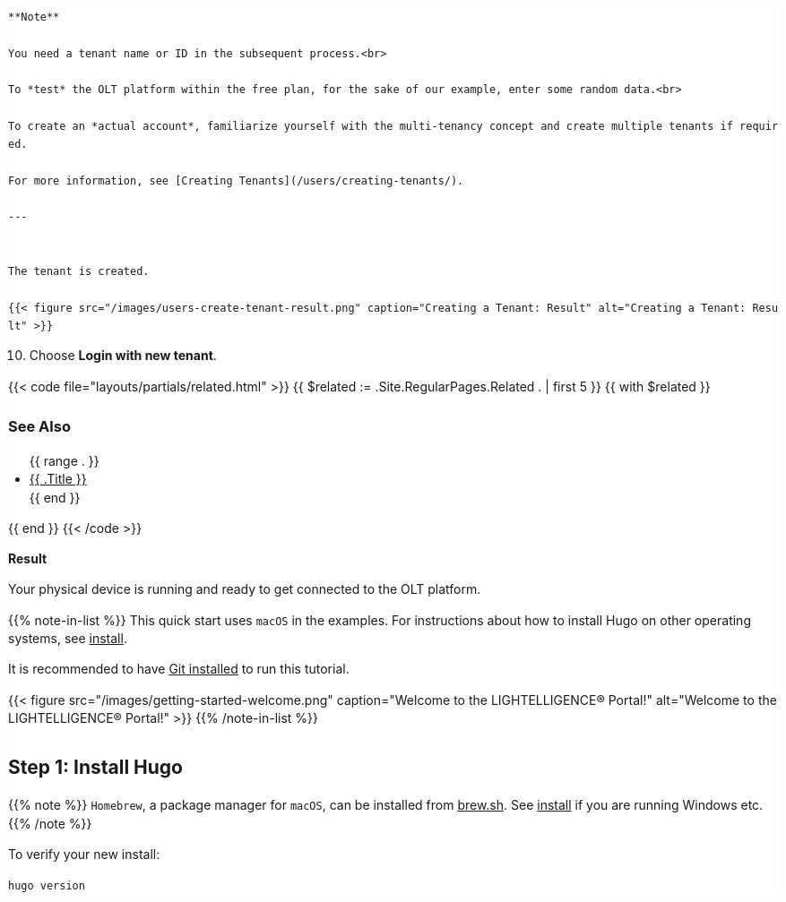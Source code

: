 	**Note**

	You need a tenant name or ID in the subsequent process.<br>

	To *test* the OLT platform within the free plan, for the sake of our example, enter some random data.<br>
   
	To create an *actual account*, familiarize yourself with the multi-tenancy concept and create multiple tenants if required.
   
	For more information, see [Creating Tenants](/users/creating-tenants/).

	---


	The tenant is created.
	
	{{< figure src="/images/users-create-tenant-result.png" caption="Creating a Tenant: Result" alt="Creating a Tenant: Result" >}}	

10. Choose **Login with new tenant**.

{{< code file="layouts/partials/related.html" >}}
{{ $related := .Site.RegularPages.Related . | first 5 }}
{{ with $related }}
<h3>See Also</h3>
<ul>
	{{ range . }}
	<li><a href="{{ .RelPermalink }}">{{ .Title }}</a></li>
	{{ end }}
</ul>
{{ end }}
{{< /code >}}


**Result**
	
Your physical device is running and ready to get connected to the OLT platform.



{{% note-in-list %}}
   This quick start uses `macOS` in the examples. For instructions about how to install Hugo on other operating systems, see [install](/getting-started/installing).

   It is recommended to have [Git installed](https://git-scm.com/downloads) to run this tutorial.
   
   {{< figure src="/images/getting-started-welcome.png" caption="Welcome to the LIGHTELLIGENCE® Portal!" alt="Welcome to the LIGHTELLIGENCE® Portal!" >}}
   {{% /note-in-list %}}



## Step 1: Install Hugo

{{% note %}}
`Homebrew`, a package manager for `macOS`,  can be installed from [brew.sh](https://brew.sh/). See [install](/getting-started/installing) if you are running Windows etc.
{{% /note %}}



To verify your new install:

```bash
hugo version
```
